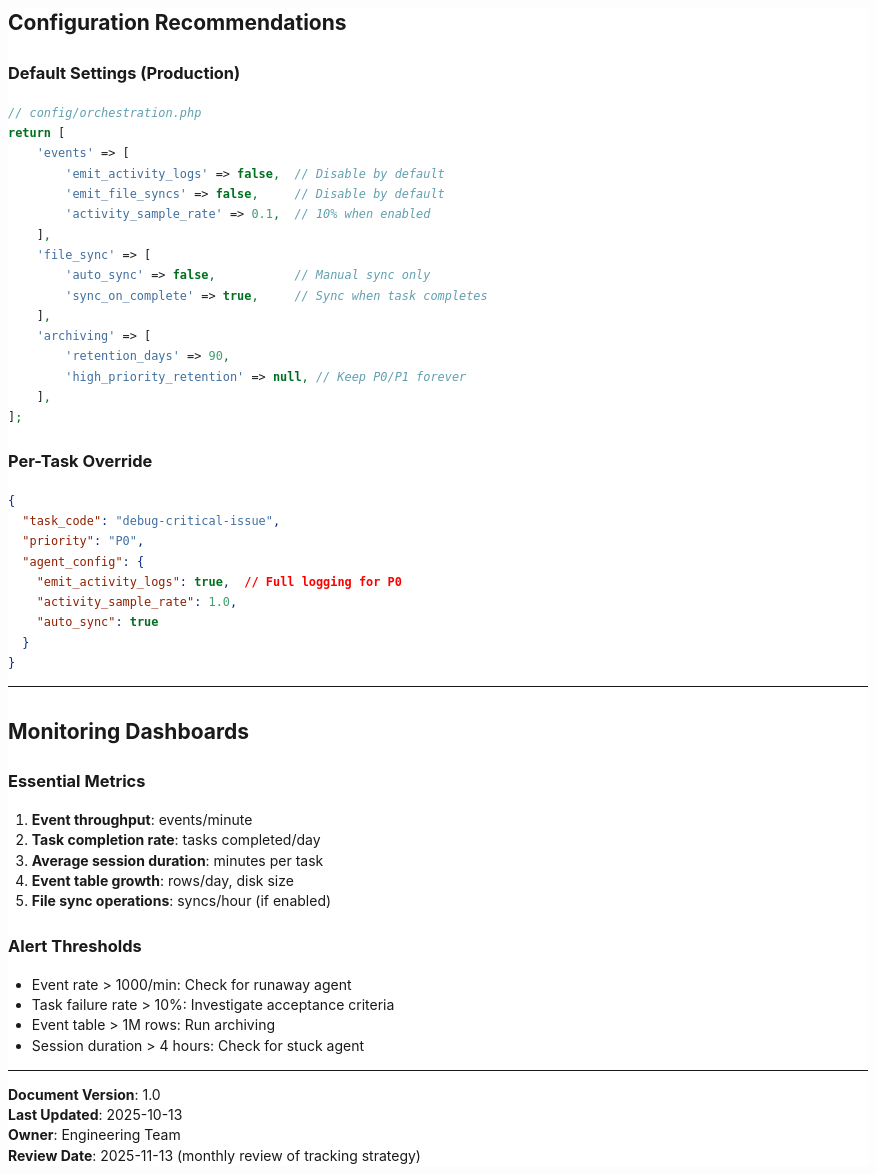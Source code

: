 ## Configuration Recommendations

### Default Settings (Production)
```php
// config/orchestration.php
return [
    'events' => [
        'emit_activity_logs' => false,  // Disable by default
        'emit_file_syncs' => false,     // Disable by default
        'activity_sample_rate' => 0.1,  // 10% when enabled
    ],
    'file_sync' => [
        'auto_sync' => false,           // Manual sync only
        'sync_on_complete' => true,     // Sync when task completes
    ],
    'archiving' => [
        'retention_days' => 90,
        'high_priority_retention' => null, // Keep P0/P1 forever
    ],
];
```

### Per-Task Override
```json
{
  "task_code": "debug-critical-issue",
  "priority": "P0",
  "agent_config": {
    "emit_activity_logs": true,  // Full logging for P0
    "activity_sample_rate": 1.0,
    "auto_sync": true
  }
}
```

---

## Monitoring Dashboards

### Essential Metrics
1. **Event throughput**: events/minute
2. **Task completion rate**: tasks completed/day
3. **Average session duration**: minutes per task
4. **Event table growth**: rows/day, disk size
5. **File sync operations**: syncs/hour (if enabled)

### Alert Thresholds
- Event rate > 1000/min: Check for runaway agent
- Task failure rate > 10%: Investigate acceptance criteria
- Event table > 1M rows: Run archiving
- Session duration > 4 hours: Check for stuck agent

---

**Document Version**: 1.0  
**Last Updated**: 2025-10-13  
**Owner**: Engineering Team  
**Review Date**: 2025-11-13 (monthly review of tracking strategy)
